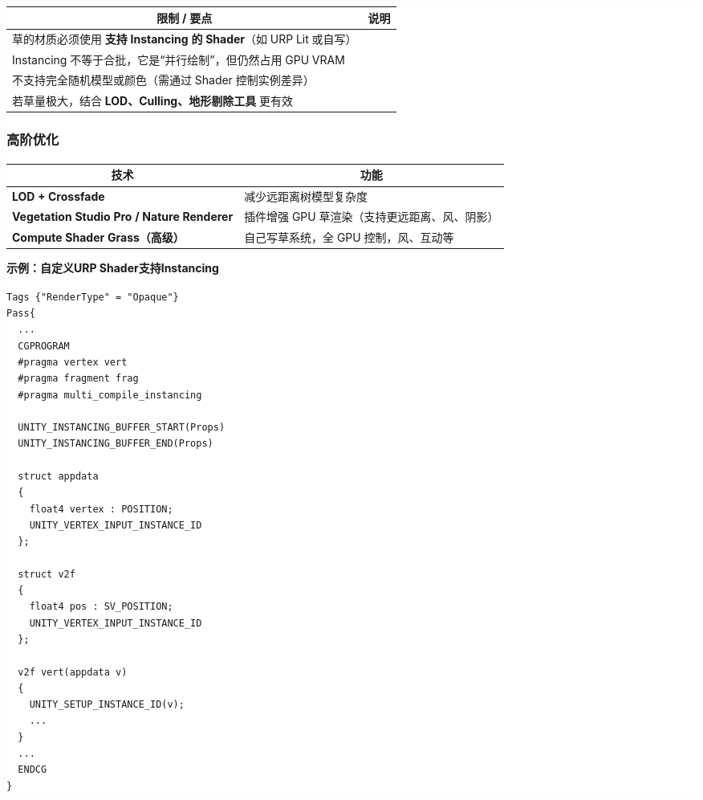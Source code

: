 | 限制 / 要点                                            | 说明 |
| -------------------------------------------------- | -- |
| 草的材质必须使用 **支持 Instancing 的 Shader**（如 URP Lit 或自写） |    |
| Instancing 不等于合批，它是“并行绘制”，但仍然占用 GPU VRAM           |    |
| 不支持完全随机模型或颜色（需通过 Shader 控制实例差异）                    |    |
| 若草量极大，结合 **LOD、Culling、地形剔除工具** 更有效                |    |

### 高阶优化

| 技术                                          | 功能                        |
| ------------------------------------------- | ------------------------- |
| **LOD + Crossfade**                         | 减少远距离树模型复杂度               |
| **Vegetation Studio Pro / Nature Renderer** | 插件增强 GPU 草渲染（支持更远距离、风、阴影） |
| **Compute Shader Grass（高级）**                | 自己写草系统，全 GPU 控制，风、互动等     |

**示例：自定义URP Shader支持Instancing**
```shader
Tags {"RenderType" = "Opaque"}
Pass{
  ...
  CGPROGRAM
  #pragma vertex vert
  #pragma fragment frag
  #pragma multi_compile_instancing

  UNITY_INSTANCING_BUFFER_START(Props)
  UNITY_INSTANCING_BUFFER_END(Props)

  struct appdata
  {
    float4 vertex : POSITION;
    UNITY_VERTEX_INPUT_INSTANCE_ID
  };

  struct v2f
  {
    float4 pos : SV_POSITION;
    UNITY_VERTEX_INPUT_INSTANCE_ID
  };

  v2f vert(appdata v)
  {
    UNITY_SETUP_INSTANCE_ID(v);
    ...
  }
  ...
  ENDCG
}
```
